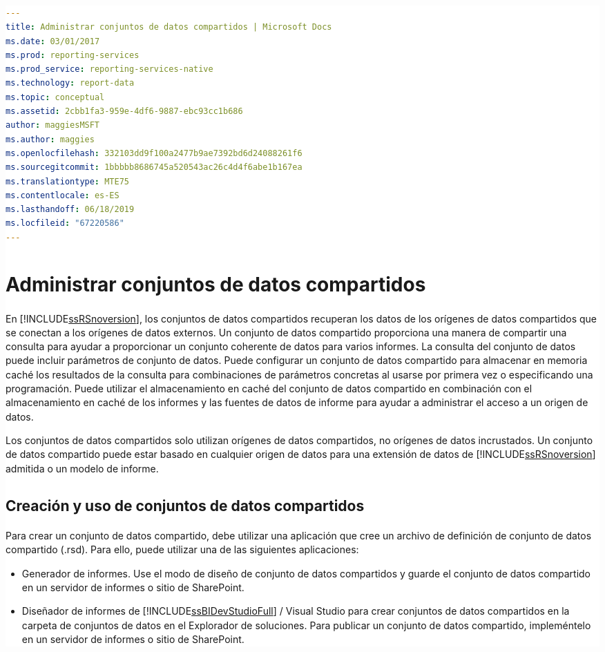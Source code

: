 ```yaml
---
title: Administrar conjuntos de datos compartidos | Microsoft Docs
ms.date: 03/01/2017
ms.prod: reporting-services
ms.prod_service: reporting-services-native
ms.technology: report-data
ms.topic: conceptual
ms.assetid: 2cbb1fa3-959e-4df6-9887-ebc93cc1b686
author: maggiesMSFT
ms.author: maggies
ms.openlocfilehash: 332103dd9f100a2477b9ae7392bd6d24088261f6
ms.sourcegitcommit: 1bbbbb8686745a520543ac26c4d4f6abe1b167ea
ms.translationtype: MTE75
ms.contentlocale: es-ES
ms.lasthandoff: 06/18/2019
ms.locfileid: "67220586"
---
```

# <a name="manage-shared-datasets"></a>Administrar conjuntos de datos compartidos
  En [!INCLUDE[ssRSnoversion](../../includes/ssrsnoversion-md.md)], los conjuntos de datos compartidos recuperan los datos de los orígenes de datos compartidos que se conectan a los orígenes de datos externos. Un conjunto de datos compartido proporciona una manera de compartir una consulta para ayudar a proporcionar un conjunto coherente de datos para varios informes. La consulta del conjunto de datos puede incluir parámetros de conjunto de datos. Puede configurar un conjunto de datos compartido para almacenar en memoria caché los resultados de la consulta para combinaciones de parámetros concretas al usarse por primera vez o especificando una programación. Puede utilizar el almacenamiento en caché del conjunto de datos compartido en combinación con el almacenamiento en caché de los informes y las fuentes de datos de informe para ayudar a administrar el acceso a un origen de datos.  
  
 Los conjuntos de datos compartidos solo utilizan orígenes de datos compartidos, no orígenes de datos incrustados. Un conjunto de datos compartido puede estar basado en cualquier origen de datos para una extensión de datos de [!INCLUDE[ssRSnoversion](../../includes/ssrsnoversion-md.md)] admitida o un modelo de informe.  
  
## <a name="creating-and-using-shared-datasets"></a>Creación y uso de conjuntos de datos compartidos  
 Para crear un conjunto de datos compartido, debe utilizar una aplicación que cree un archivo de definición de conjunto de datos compartido (.rsd). Para ello, puede utilizar una de las siguientes aplicaciones:  
  
-   Generador de informes. Use el modo de diseño de conjunto de datos compartidos y guarde el conjunto de datos compartido en un servidor de informes o sitio de SharePoint.  
  
-   Diseñador de informes de [!INCLUDE[ssBIDevStudioFull](../../includes/ssbidevstudiofull-md.md)] / Visual Studio para crear conjuntos de datos compartidos en la carpeta de conjuntos de datos en el Explorador de soluciones. Para publicar un conjunto de datos compartido, impleméntelo en un servidor de informes o sitio de SharePoint.  
  